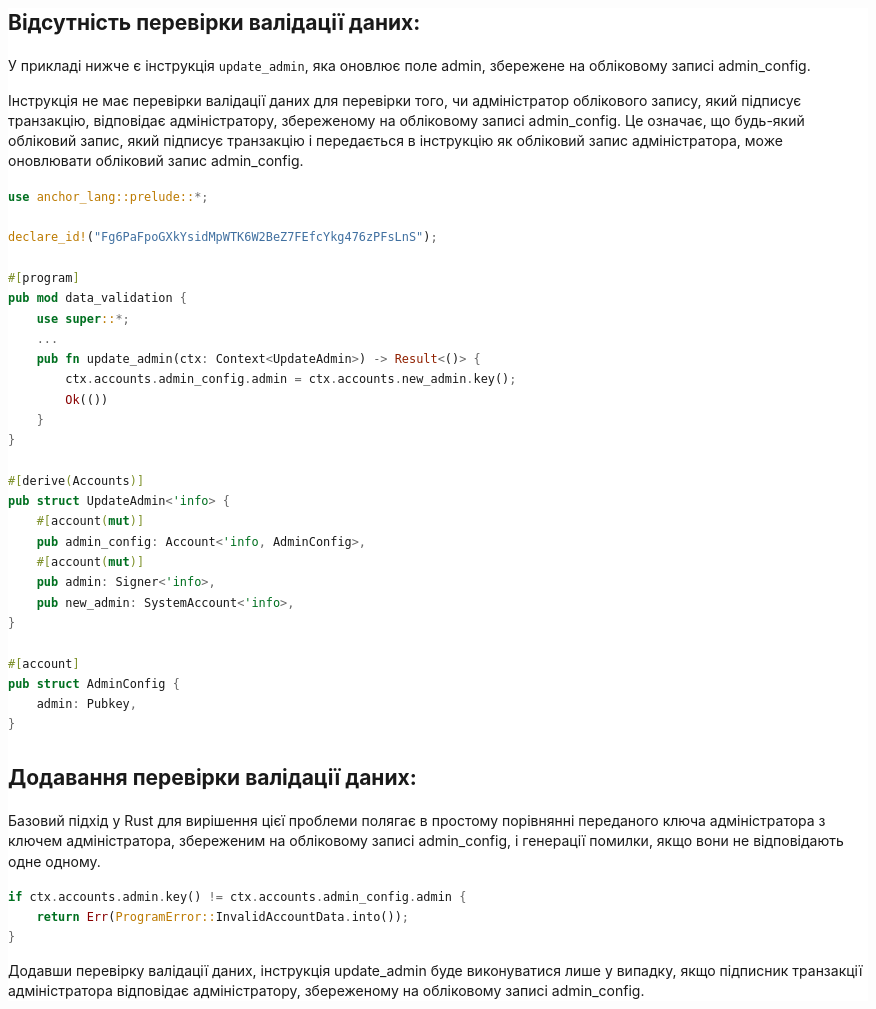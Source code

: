 ## Відсутність перевірки валідації даних:

У прикладі нижче є інструкція `update_admin`, яка оновлює поле admin, збережене на обліковому записі admin_config.

Інструкція не має перевірки валідації даних для перевірки того, чи адміністратор облікового запису, який підписує транзакцію, відповідає адміністратору, збереженому на обліковому записі admin_config. Це означає, що будь-який обліковий запис, який підписує транзакцію і передається в інструкцію як обліковий запис адміністратора, може оновлювати обліковий запис admin_config.

```rust
use anchor_lang::prelude::*;

declare_id!("Fg6PaFpoGXkYsidMpWTK6W2BeZ7FEfcYkg476zPFsLnS");

#[program]
pub mod data_validation {
    use super::*;
    ...
    pub fn update_admin(ctx: Context<UpdateAdmin>) -> Result<()> {
        ctx.accounts.admin_config.admin = ctx.accounts.new_admin.key();
        Ok(())
    }
}

#[derive(Accounts)]
pub struct UpdateAdmin<'info> {
    #[account(mut)]
    pub admin_config: Account<'info, AdminConfig>,
    #[account(mut)]
    pub admin: Signer<'info>,
    pub new_admin: SystemAccount<'info>,
}

#[account]
pub struct AdminConfig {
    admin: Pubkey,
}
```

## Додавання перевірки валідації даних:

Базовий підхід у Rust для вирішення цієї проблеми полягає в простому порівнянні переданого ключа адміністратора з ключем адміністратора, збереженим на обліковому записі admin_config, і генерації помилки, якщо вони не відповідають одне одному.

```rust
if ctx.accounts.admin.key() != ctx.accounts.admin_config.admin {
    return Err(ProgramError::InvalidAccountData.into());
}
```

Додавши перевірку валідації даних, інструкція update_admin буде виконуватися лише у випадку, якщо підписник транзакції адміністратора відповідає адміністратору, збереженому на обліковому записі admin_config.
